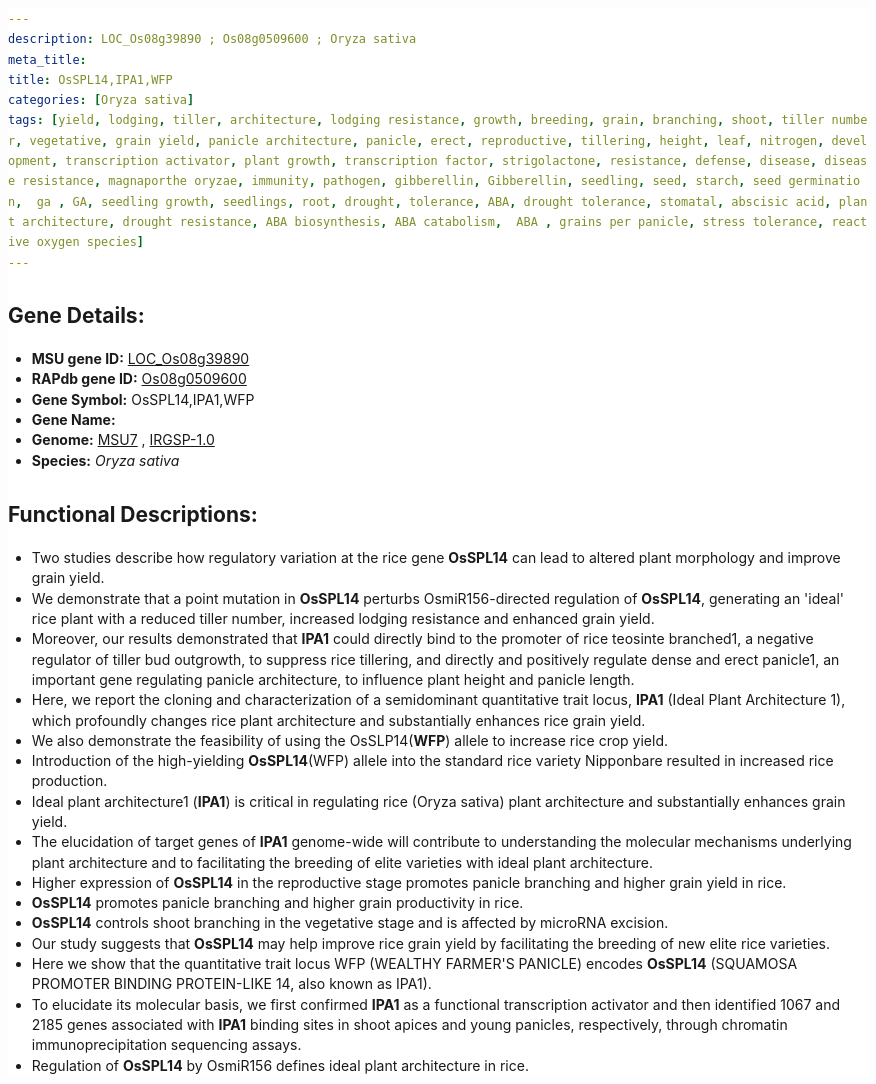 ```yaml
---
description: LOC_Os08g39890 ; Os08g0509600 ; Oryza sativa
meta_title:
title: OsSPL14,IPA1,WFP
categories: [Oryza sativa]
tags: [yield, lodging, tiller, architecture, lodging resistance, growth, breeding, grain, branching, shoot, tiller number, vegetative, grain yield, panicle architecture, panicle, erect, reproductive, tillering, height, leaf, nitrogen, development, transcription activator, plant growth, transcription factor, strigolactone, resistance, defense, disease, disease resistance, magnaporthe oryzae, immunity, pathogen, gibberellin, Gibberellin, seedling, seed, starch, seed germination,  ga , GA, seedling growth, seedlings, root, drought, tolerance, ABA, drought tolerance, stomatal, abscisic acid, plant architecture, drought resistance, ABA biosynthesis, ABA catabolism,  ABA , grains per panicle, stress tolerance, reactive oxygen species]
---
```


## Gene Details:
- **MSU gene ID:** [LOC_Os08g39890](http://rice.uga.edu/cgi-bin/ORF_infopage.cgi?orf=LOC_Os08g39890)  
- **RAPdb gene ID:** [Os08g0509600](https://rapdb.dna.affrc.go.jp/locus/?name=Os08g0509600)  
- **Gene Symbol:** OsSPL14,IPA1,WFP
- **Gene Name:**
- **Genome:**  [MSU7](http://rice.uga.edu/)&nbsp;,&nbsp;[IRGSP-1.0](https://rapdb.dna.affrc.go.jp/download/irgsp1.html)
- **Species:** *Oryza sativa*

## Functional Descriptions:
   - Two studies describe how regulatory variation at the rice gene **OsSPL14** can lead to altered plant morphology and improve grain yield.
   - We demonstrate that a point mutation in **OsSPL14** perturbs OsmiR156-directed regulation of **OsSPL14**, generating an 'ideal' rice plant with a reduced tiller number, increased lodging resistance and enhanced grain yield.
   - Moreover, our results demonstrated that **IPA1** could directly bind to the promoter of rice teosinte branched1, a negative regulator of tiller bud outgrowth, to suppress rice tillering, and directly and positively regulate dense and erect panicle1, an important gene regulating panicle architecture, to influence plant height and panicle length.
   - Here, we report the cloning and characterization of a semidominant quantitative trait locus, **IPA1** (Ideal Plant Architecture 1), which profoundly changes rice plant architecture and substantially enhances rice grain yield.
   - We also demonstrate the feasibility of using the OsSLP14(**WFP**) allele to increase rice crop yield.
   - Introduction of the high-yielding **OsSPL14**(WFP) allele into the standard rice variety Nipponbare resulted in increased rice production.
   - Ideal plant architecture1 (**IPA1**) is critical in regulating rice (Oryza sativa) plant architecture and substantially enhances grain yield.
   - The elucidation of target genes of **IPA1** genome-wide will contribute to understanding the molecular mechanisms underlying plant architecture and to facilitating the breeding of elite varieties with ideal plant architecture.
   - Higher expression of **OsSPL14** in the reproductive stage promotes panicle branching and higher grain yield in rice.
   - **OsSPL14** promotes panicle branching and higher grain productivity in rice.
   - **OsSPL14** controls shoot branching in the vegetative stage and is affected by microRNA excision.
   - Our study suggests that **OsSPL14** may help improve rice grain yield by facilitating the breeding of new elite rice varieties.
   - Here we show that the quantitative trait locus WFP (WEALTHY FARMER'S PANICLE) encodes **OsSPL14** (SQUAMOSA PROMOTER BINDING PROTEIN-LIKE 14, also known as IPA1).
   - To elucidate its molecular basis, we first confirmed **IPA1** as a functional transcription activator and then identified 1067 and 2185 genes associated with **IPA1** binding sites in shoot apices and young panicles, respectively, through chromatin immunoprecipitation sequencing assays.
   - Regulation of **OsSPL14** by OsmiR156 defines ideal plant architecture in rice.